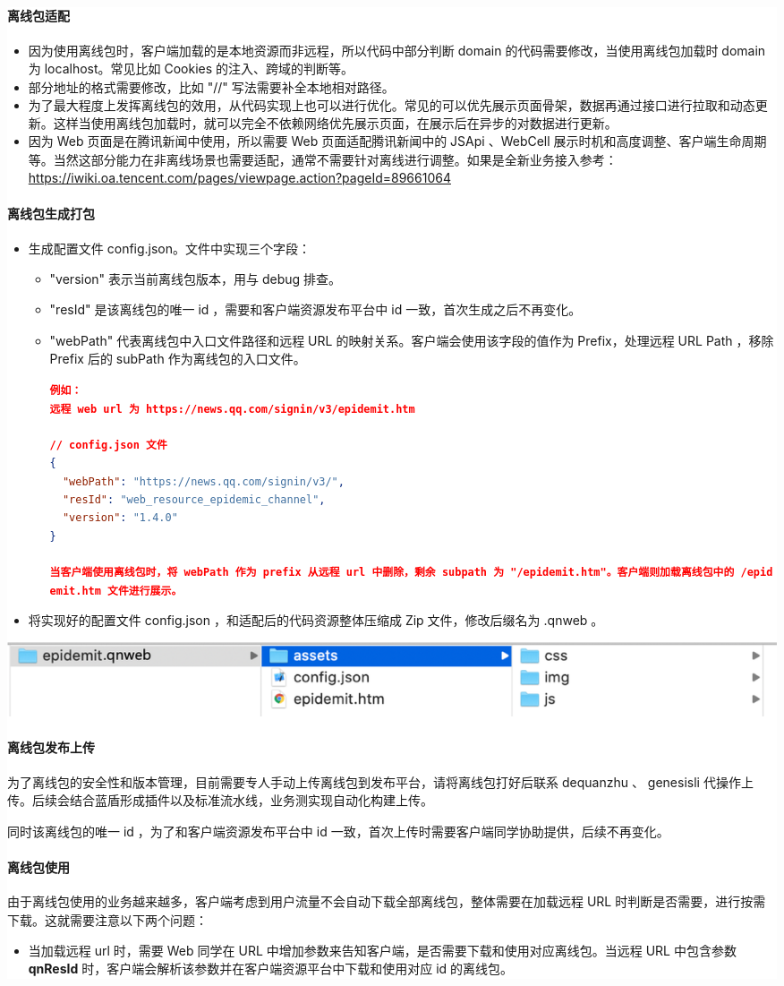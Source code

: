 #### 离线包适配

- 因为使用离线包时，客户端加载的是本地资源而非远程，所以代码中部分判断 domain 的代码需要修改，当使用离线包加载时 domain 为 localhost。常见比如 Cookies 的注入、跨域的判断等。
- 部分地址的格式需要修改，比如 "//" 写法需要补全本地相对路径。
- 为了最大程度上发挥离线包的效用，从代码实现上也可以进行优化。常见的可以优先展示页面骨架，数据再通过接口进行拉取和动态更新。这样当使用离线包加载时，就可以完全不依赖网络优先展示页面，在展示后在异步的对数据进行更新。
- 因为 Web 页面是在腾讯新闻中使用，所以需要 Web 页面适配腾讯新闻中的 JSApi 、WebCell 展示时机和高度调整、客户端生命周期等。当然这部分能力在非离线场景也需要适配，通常不需要针对离线进行调整。如果是全新业务接入参考：https://iwiki.oa.tencent.com/pages/viewpage.action?pageId=89661064

#### 离线包生成打包

- 生成配置文件 config.json。文件中实现三个字段：

  - "version" 表示当前离线包版本，用与 debug 排查。

  - "resId" 是该离线包的唯一 id ，需要和客户端资源发布平台中 id 一致，首次生成之后不再变化。 

  - "webPath" 代表离线包中入口文件路径和远程 URL 的映射关系。客户端会使用该字段的值作为 Prefix，处理远程 URL Path ，移除 Prefix 后的 subPath 作为离线包的入口文件。

    ``` json
    例如：
    远程 web url 为 https://news.qq.com/signin/v3/epidemit.htm
    
    // config.json 文件
    {
      "webPath": "https://news.qq.com/signin/v3/",
      "resId": "web_resource_epidemic_channel",
      "version": "1.4.0"
    }
    
    当客户端使用离线包时，将 webPath 作为 prefix 从远程 url 中删除，剩余 subpath 为 "/epidemit.htm"。客户端则加载离线包中的 /epidemit.htm 文件进行展示。
    ```

- 将实现好的配置文件 config.json ，和适配后的代码资源整体压缩成 Zip 文件，修改后缀名为 .qnweb 。

![](./assets/4.png)

#### 离线包发布上传

为了离线包的安全性和版本管理，目前需要专人手动上传离线包到发布平台，请将离线包打好后联系 dequanzhu 、 genesisli 代操作上传。后续会结合蓝盾形成插件以及标准流水线，业务测实现自动化构建上传。

同时该离线包的唯一 id ，为了和客户端资源发布平台中 id 一致，首次上传时需要客户端同学协助提供，后续不再变化。

#### 离线包使用

由于离线包使用的业务越来越多，客户端考虑到用户流量不会自动下载全部离线包，整体需要在加载远程 URL 时判断是否需要，进行按需下载。这就需要注意以下两个问题：

- 当加载远程 url 时，需要 Web 同学在 URL 中增加参数来告知客户端，是否需要下载和使用对应离线包。当远程 URL 中包含参数 **qnResId** 时，客户端会解析该参数并在客户端资源平台中下载和使用对应 id 的离线包。

